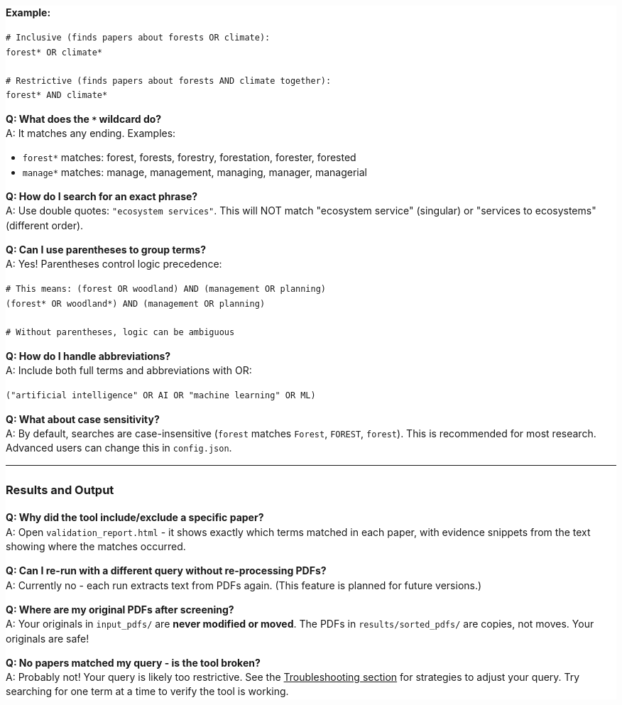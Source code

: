 **Example:**
```
# Inclusive (finds papers about forests OR climate):
forest* OR climate*

# Restrictive (finds papers about forests AND climate together):
forest* AND climate*
```

**Q: What does the `*` wildcard do?**  
A: It matches any ending. Examples:
- `forest*` matches: forest, forests, forestry, forestation, forester, forested
- `manage*` matches: manage, management, managing, manager, managerial

**Q: How do I search for an exact phrase?**  
A: Use double quotes: `"ecosystem services"`. This will NOT match "ecosystem service" (singular) or "services to ecosystems" (different order).

**Q: Can I use parentheses to group terms?**  
A: Yes! Parentheses control logic precedence:
```
# This means: (forest OR woodland) AND (management OR planning)
(forest* OR woodland*) AND (management OR planning)

# Without parentheses, logic can be ambiguous
```

**Q: How do I handle abbreviations?**  
A: Include both full terms and abbreviations with OR:
```
("artificial intelligence" OR AI OR "machine learning" OR ML)
```

**Q: What about case sensitivity?**  
A: By default, searches are case-insensitive (`forest` matches `Forest`, `FOREST`, `forest`). This is recommended for most research. Advanced users can change this in `config.json`.

---

### Results and Output

**Q: Why did the tool include/exclude a specific paper?**  
A: Open `validation_report.html` - it shows exactly which terms matched in each paper, with evidence snippets from the text showing where the matches occurred.

**Q: Can I re-run with a different query without re-processing PDFs?**  
A: Currently no - each run extracts text from PDFs again. (This feature is planned for future versions.)

**Q: Where are my original PDFs after screening?**  
A: Your originals in `input_pdfs/` are **never modified or moved**. The PDFs in `results/sorted_pdfs/` are copies, not moves. Your originals are safe!

**Q: No papers matched my query - is the tool broken?**  
A: Probably not! Your query is likely too restrictive. See the [Troubleshooting section](#troubleshooting) for strategies to adjust your query. Try searching for one term at a time to verify the tool is working.
